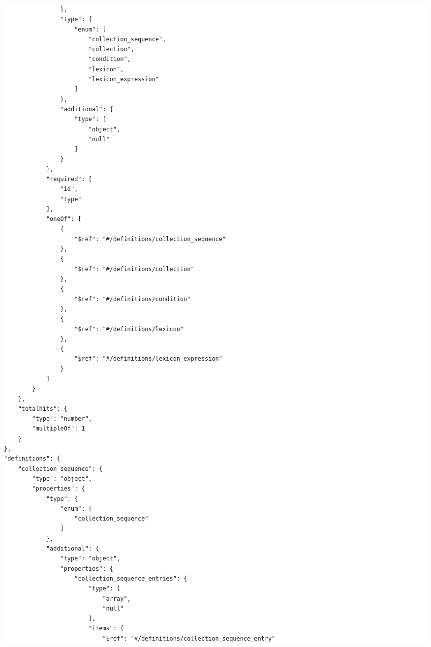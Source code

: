                     },
                    "type": {
                        "enum": [
                            "collection_sequence",
                            "collection",
                            "condition",
                            "lexicon",
                            "lexicon_expression"
                        ]
                    },
                    "additional": {
                        "type": [
                            "object",
                            "null"
                        ]
                    }
                },
                "required": [
                    "id",
                    "type"
                ],
                "oneOf": [
                    {
                        "$ref": "#/definitions/collection_sequence"
                    },
                    {
                        "$ref": "#/definitions/collection"
                    },
                    {
                        "$ref": "#/definitions/condition"
                    },
                    {
                        "$ref": "#/definitions/lexicon"
                    },
                    {
                        "$ref": "#/definitions/lexicon_expression"
                    }
                ]
            }
        },
        "totalhits": {
            "type": "number",
            "multipleOf": 1
        }
    },
    "definitions": {
        "collection_sequence": {
            "type": "object",
            "properties": {
                "type": {
                    "enum": [
                        "collection_sequence"
                    ]
                },
                "additional": {
                    "type": "object",
                    "properties": {
                        "collection_sequence_entries": {
                            "type": [
                                "array",
                                "null"
                            ],
                            "items": {
                                "$ref": "#/definitions/collection_sequence_entry"